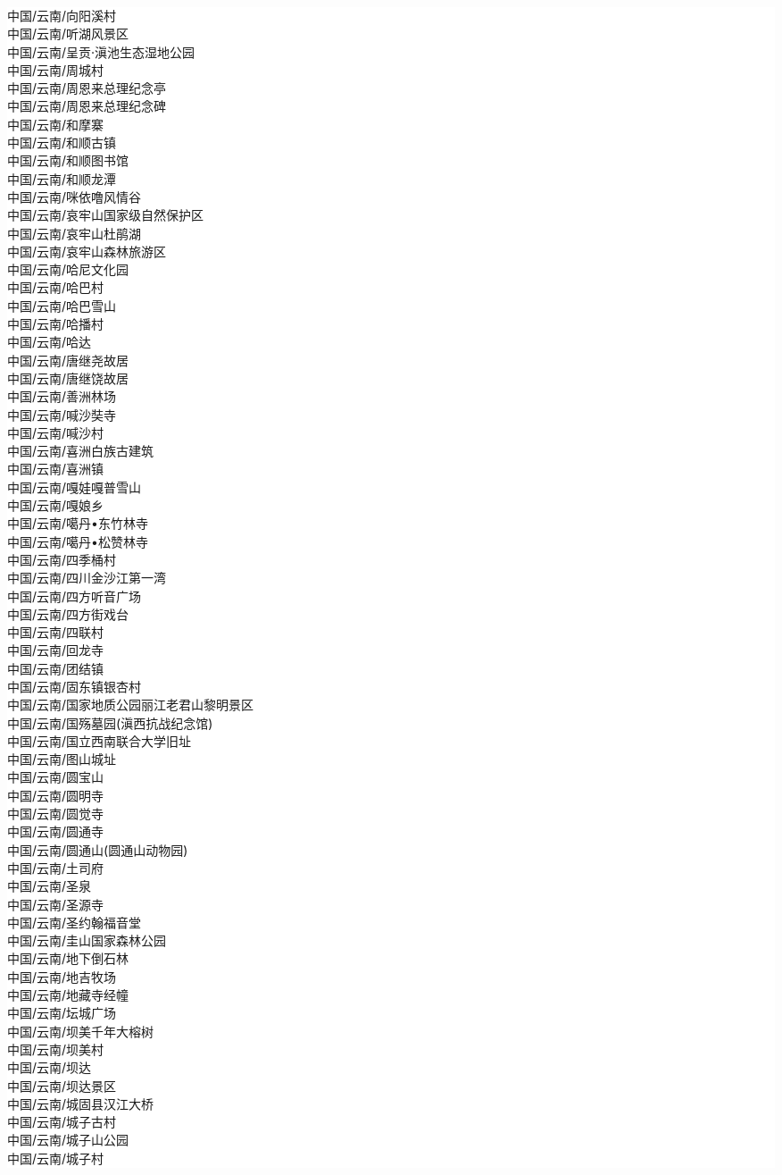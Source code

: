 中国/云南/向阳溪村   	
中国/云南/听湖风景区   	
中国/云南/呈贡·滇池生态湿地公园   	
中国/云南/周城村   	
中国/云南/周恩来总理纪念亭   	
中国/云南/周恩来总理纪念碑   	
中国/云南/和摩寨   	
中国/云南/和顺古镇   	
中国/云南/和顺图书馆   	
中国/云南/和顺龙潭   	
中国/云南/咪依噜风情谷   	
中国/云南/哀牢山国家级自然保护区   	
中国/云南/哀牢山杜鹃湖   	
中国/云南/哀牢山森林旅游区   	
中国/云南/哈尼文化园   	
中国/云南/哈巴村   	
中国/云南/哈巴雪山   	
中国/云南/哈播村   	
中国/云南/哈达   	
中国/云南/唐继尧故居   	
中国/云南/唐继饶故居   	
中国/云南/善洲林场   	
中国/云南/喊沙奘寺   	
中国/云南/喊沙村   	
中国/云南/喜洲白族古建筑   	
中国/云南/喜洲镇   	
中国/云南/嘎娃嘎普雪山   	
中国/云南/嘎娘乡   	
中国/云南/噶丹•东竹林寺   	
中国/云南/噶丹•松赞林寺   	
中国/云南/四季桶村   	
中国/云南/四川金沙江第一湾   	
中国/云南/四方听音广场   	
中国/云南/四方街戏台   	
中国/云南/四联村   	
中国/云南/回龙寺   	
中国/云南/团结镇   	
中国/云南/固东镇银杏村   	
中国/云南/国家地质公园丽江老君山黎明景区   	
中国/云南/国殇墓园(滇西抗战纪念馆)   	
中国/云南/国立西南联合大学旧址   	
中国/云南/图山城址   	
中国/云南/圆宝山   	
中国/云南/圆明寺   	
中国/云南/圆觉寺   	
中国/云南/圆通寺   	
中国/云南/圆通山(圆通山动物园)   	
中国/云南/土司府   	
中国/云南/圣泉   	
中国/云南/圣源寺   	
中国/云南/圣约翰福音堂   	
中国/云南/圭山国家森林公园   	
中国/云南/地下倒石林   	
中国/云南/地吉牧场   	
中国/云南/地藏寺经幢   	
中国/云南/坛城广场   	
中国/云南/坝美千年大榕树   	
中国/云南/坝美村   	
中国/云南/坝达   	
中国/云南/坝达景区   	
中国/云南/城固县汉江大桥   	
中国/云南/城子古村   	
中国/云南/城子山公园   	
中国/云南/城子村   	
